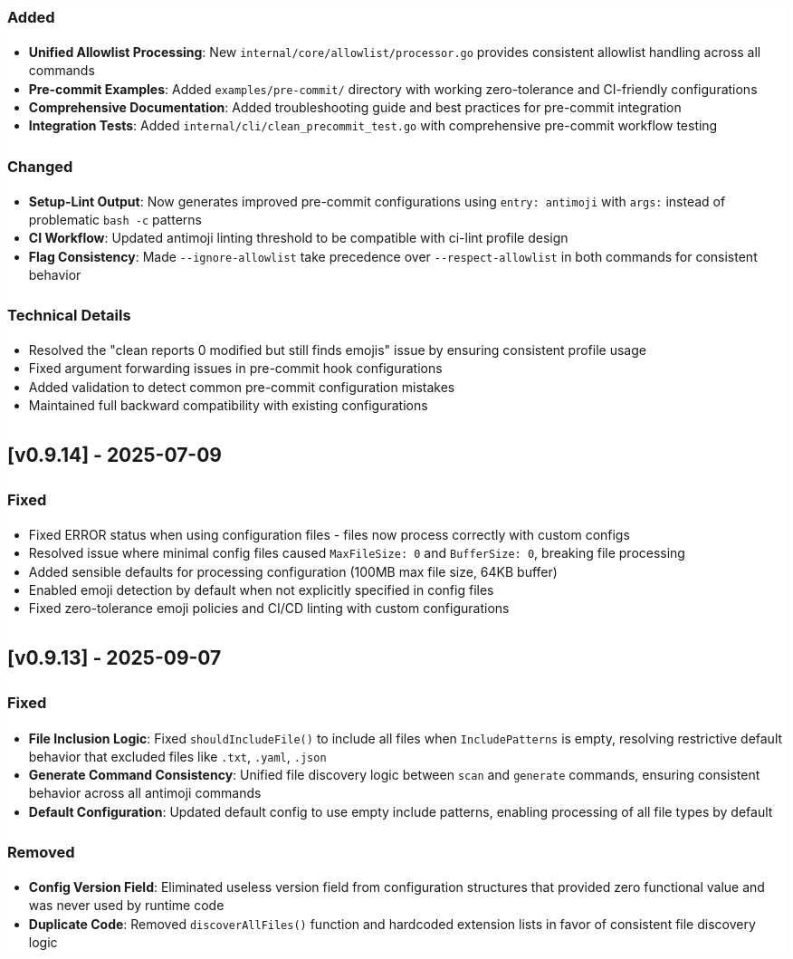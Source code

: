 ### Added
- **Unified Allowlist Processing**: New `internal/core/allowlist/processor.go` provides consistent allowlist handling across all commands
- **Pre-commit Examples**: Added `examples/pre-commit/` directory with working zero-tolerance and CI-friendly configurations
- **Comprehensive Documentation**: Added troubleshooting guide and best practices for pre-commit integration
- **Integration Tests**: Added `internal/cli/clean_precommit_test.go` with comprehensive pre-commit workflow testing

### Changed
- **Setup-Lint Output**: Now generates improved pre-commit configurations using `entry: antimoji` with `args:` instead of problematic `bash -c` patterns
- **CI Workflow**: Updated antimoji linting threshold to be compatible with ci-lint profile design
- **Flag Consistency**: Made `--ignore-allowlist` take precedence over `--respect-allowlist` in both commands for consistent behavior

### Technical Details
- Resolved the "clean reports 0 modified but still finds emojis" issue by ensuring consistent profile usage
- Fixed argument forwarding issues in pre-commit hook configurations  
- Added validation to detect common pre-commit configuration mistakes
- Maintained full backward compatibility with existing configurations

## [v0.9.14] - 2025-07-09

### Fixed
- Fixed ERROR status when using configuration files - files now process correctly with custom configs
- Resolved issue where minimal config files caused `MaxFileSize: 0` and `BufferSize: 0`, breaking file processing
- Added sensible defaults for processing configuration (100MB max file size, 64KB buffer)
- Enabled emoji detection by default when not explicitly specified in config files
- Fixed zero-tolerance emoji policies and CI/CD linting with custom configurations

## [v0.9.13] - 2025-09-07

### Fixed
- **File Inclusion Logic**: Fixed `shouldIncludeFile()` to include all files when `IncludePatterns` is empty, resolving restrictive default behavior that excluded files like `.txt`, `.yaml`, `.json`
- **Generate Command Consistency**: Unified file discovery logic between `scan` and `generate` commands, ensuring consistent behavior across all antimoji commands
- **Default Configuration**: Updated default config to use empty include patterns, enabling processing of all file types by default

### Removed
- **Config Version Field**: Eliminated useless version field from configuration structures that provided zero functional value and was never used by runtime code
- **Duplicate Code**: Removed `discoverAllFiles()` function and hardcoded extension lists in favor of consistent file discovery logic
